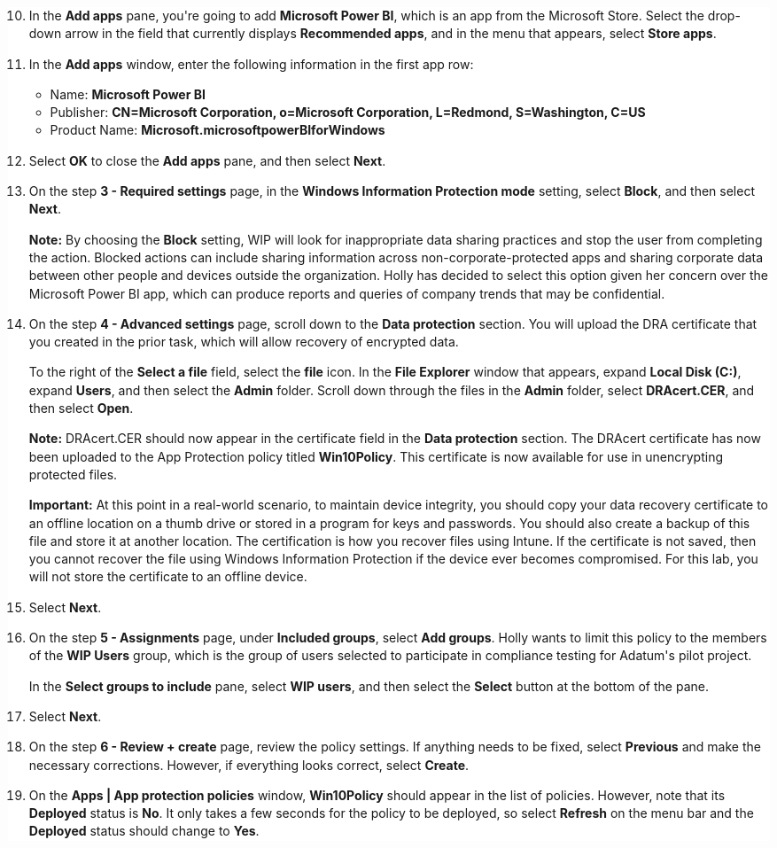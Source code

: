10. In the **Add apps** pane, you're going to add **Microsoft Power BI**, which is an app from the Microsoft Store. Select the drop-down arrow in the field that currently displays **Recommended apps**, and in the menu that appears, select **Store apps**.

11. In the **Add apps** window, enter the following information in the first app row:

    - Name: **Microsoft Power BI**
    - Publisher: **CN=Microsoft Corporation, o=Microsoft Corporation, L=Redmond, S=Washington, C=US**
    - Product Name: **Microsoft.microsoftpowerBIforWindows**

12. Select **OK** to close the **Add apps** pane, and then select **Next**.

13. On the step **3 - Required settings** page, in the **Windows Information Protection mode** setting, select **Block**, and then select **Next**. <br/>

    **Note:** By choosing the **Block** setting, WIP will look for inappropriate data sharing practices and stop the user from completing the action. Blocked actions can include sharing information across non-corporate-protected apps and sharing corporate data between other people and devices outside the organization. Holly has decided to select this option given her concern over the Microsoft Power BI app, which can produce reports and queries of company trends that may be confidential.

14. On the step **4 - Advanced settings** page, scroll down to the **Data protection** section. You will upload the DRA certificate that you created in the prior task, which will allow recovery of encrypted data. <br/>

    To the right of the **Select a file** field, select the **file** icon. In the **File Explorer** window that appears, expand **Local Disk (C:)**, expand **Users**, and then select the **Admin** folder. Scroll down through the files in the **Admin** folder, select **DRAcert.CER**, and then select **Open**.<br/>

    **Note:** DRAcert.CER should now appear in the certificate field in the **Data protection** section. The DRAcert certificate has now been uploaded to the App Protection policy titled **Win10Policy**. This certificate is now available for use in unencrypting protected files. <br/>

    **Important:** At this point in a real-world scenario, to maintain device integrity, you should copy your data recovery certificate to an offline location on a thumb drive or stored in a program for keys and passwords. You should also create a backup of this file and store it at another location. The certification is how you recover files using Intune. If the certificate is not saved, then you cannot recover the file using Windows Information Protection if the device ever becomes compromised. For this lab, you will not store the certificate to an offline device.

15. Select **Next**.

16. On the step **5 - Assignments** page, under **Included groups**, select **Add groups**. Holly wants to limit this policy to the members of the **WIP Users** group, which is the group of users selected to participate in compliance testing for Adatum's pilot project. <br/>

    In the **Select groups to include** pane, select **WIP users**, and then select the **Select** button at the bottom of the pane.

17. Select **Next**.

18. On the step **6 - Review + create** page, review the policy settings. If anything needs to be fixed, select **Previous** and make the necessary corrections. However, if everything looks correct, select **Create**.

19. On the **Apps | App protection policies** window, **Win10Policy** should appear in the list of policies. However, note that its **Deployed** status is **No**. It only takes a few seconds for the policy to be deployed, so select **Refresh** on the menu bar and the **Deployed** status should change to **Yes**.
